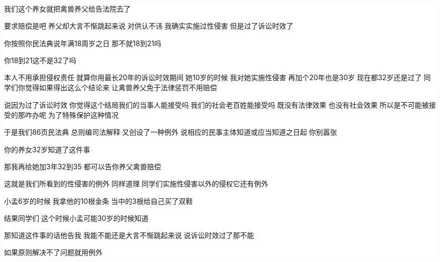 我们这个养女就把禽兽养父给告法院去了

要求赔偿是吧
养父却大言不惭跳起来说
对供认不讳
我确实实施过性侵害
但是过了诉讼时效了

你按照你民法典说年满18周岁之日
那不就18到21吗

你18到21这不是32了吗

本人不用承担侵权责任
就算你用最长20年的诉讼时效期间
她10岁的时候
我对她实施性侵害
再加个20年也是30岁
现在都32岁还是过了
同学们你觉得如果得出这么个结论来
让禽兽养父免于法律惩罚不用赔偿

说因为过了诉讼时效
你觉得这个结局我们的当事人能接受吗
我们的社会老百姓能接受吗
既没有法律效果
也没有社会效果
所以是不可能被接受的那咋办呢
为了特殊保护这种情况

于是我们86页民法典
总则编司法解释
又创设了一种例外
说相应的民事主体知道或应当知道之日起
你别嚣张

你的养女32岁知道了这件事

那我再给她加3年32到35
都可以告你养父禽兽赔偿

这就是我们所看到的性侵害的例外
同样道理
同学们实施性侵害以外的侵权它还有例外

小孟6岁的时候
我拿他的10根金条
当中的3根给自己买了双鞋

结果同学们
这个时候小孟可能30岁的时候知道

那知道这件事的话他告我
我能不能还是大言不惭跳起来说
说诉讼时效过了那不能

如果原则解决不了问题就用例外
